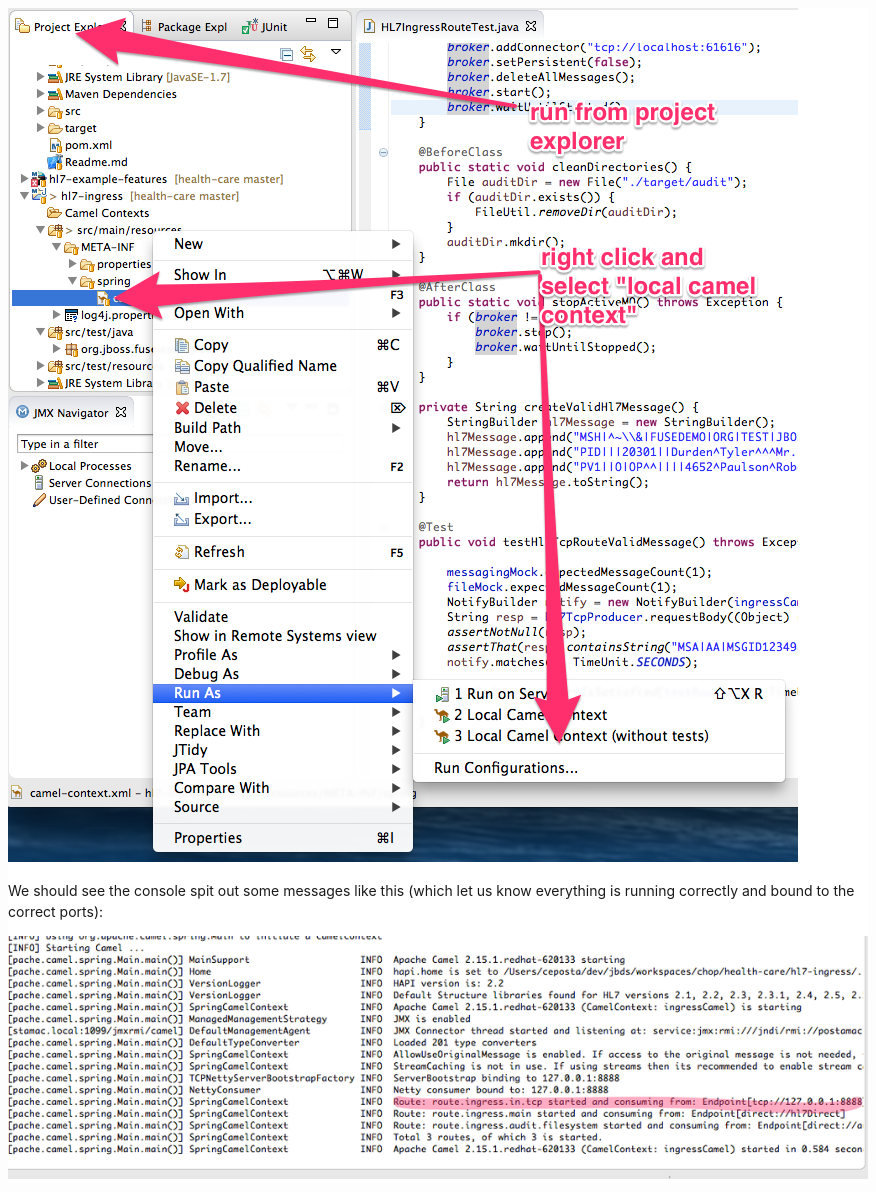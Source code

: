 ![run stand alone](images/ingress-camel-run.png)

We should see the console spit out some messages like this (which let us know everything is running correctly and bound to the correct ports):

![run stand alone](images/ingress-console.png)
